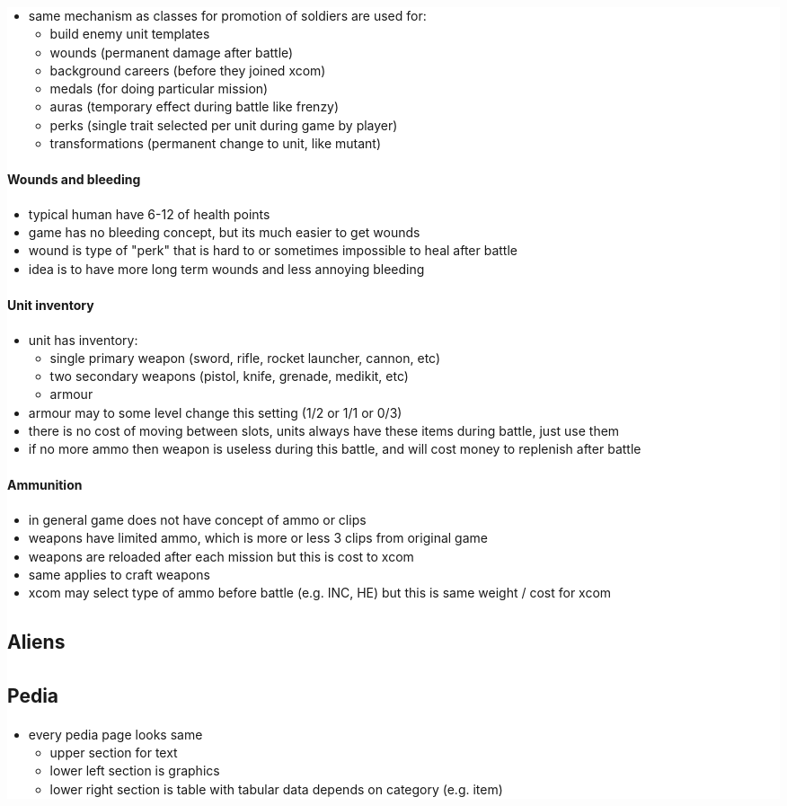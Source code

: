 - same mechanism as classes for promotion of soldiers are used for:
    - build enemy unit templates
    - wounds (permanent damage after battle)
    - background careers (before they joined xcom)
    - medals (for doing particular mission)
    - auras (temporary effect during battle like frenzy)
    - perks (single trait selected per unit during game by player)
    - transformations (permanent change to unit, like mutant)

#### Wounds and bleeding

- typical human have 6-12 of health points
- game has no bleeding concept, but its much easier to get wounds
- wound is type of "perk" that is hard to or sometimes impossible to heal after battle
- idea is to have more long term wounds and less annoying bleeding

#### Unit inventory 

- unit has inventory:
  - single primary weapon (sword, rifle, rocket launcher, cannon, etc)
  - two secondary weapons (pistol, knife, grenade, medikit, etc)
  - armour
- armour may to some level change this setting (1/2 or 1/1 or 0/3)
- there is no cost of moving between slots, units always have these items during battle, just use them
- if no more ammo then weapon is useless during this battle, and will cost money to replenish after battle

#### Ammunition

- in general game does not have concept of ammo or clips
- weapons have limited ammo, which is more or less 3 clips from original game
- weapons are reloaded after each mission but this is cost to xcom
- same applies to craft weapons
- xcom may select type of ammo before battle (e.g. INC, HE) but this is same weight / cost for xcom

## Aliens

## Pedia

- every pedia page looks same
  - upper section for text
  - lower left section is graphics
  - lower right section is table with tabular data depends on category (e.g. item)
